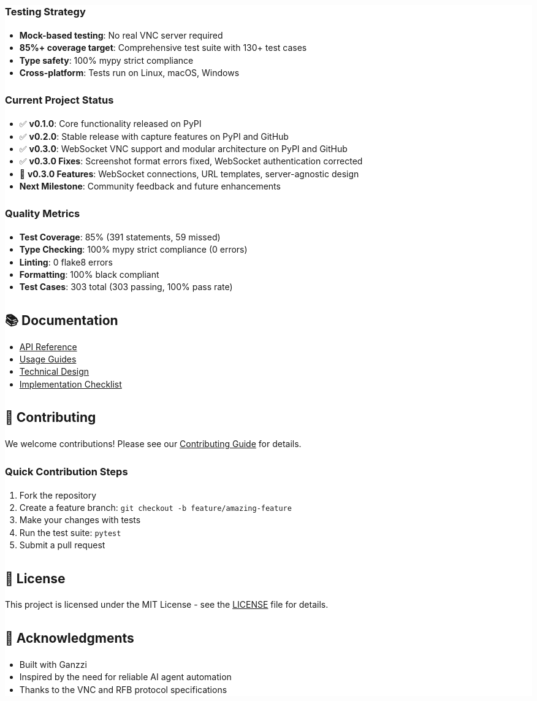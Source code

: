 ### Testing Strategy
- **Mock-based testing**: No real VNC server required
- **85%+ coverage target**: Comprehensive test suite with 130+ test cases
- **Type safety**: 100% mypy strict compliance
- **Cross-platform**: Tests run on Linux, macOS, Windows

### Current Project Status
- ✅ **v0.1.0**: Core functionality released on PyPI
- ✅ **v0.2.0**: Stable release with capture features on PyPI and GitHub
- ✅ **v0.3.0**: WebSocket VNC support and modular architecture on PyPI and GitHub
- ✅ **v0.3.0 Fixes**: Screenshot format errors fixed, WebSocket authentication corrected
- 🎯 **v0.3.0 Features**: WebSocket connections, URL templates, server-agnostic design
-  **Next Milestone**: Community feedback and future enhancements

### Quality Metrics
- **Test Coverage**: 85% (391 statements, 59 missed)
- **Type Checking**: 100% mypy strict compliance (0 errors)
- **Linting**: 0 flake8 errors
- **Formatting**: 100% black compliant
- **Test Cases**: 303 total (303 passing, 100% pass rate)

## 📚 Documentation

- [API Reference](docs/api/)
- [Usage Guides](docs/guides/)
- [Technical Design](docs/plan/TECHNICAL_DESIGN.md)
- [Implementation Checklist](docs/plan/IMPLEMENTATION_CHECKLIST.md)

## 🤝 Contributing

We welcome contributions! Please see our [Contributing Guide](CONTRIBUTING.md) for details.

### Quick Contribution Steps
1. Fork the repository
2. Create a feature branch: `git checkout -b feature/amazing-feature`
3. Make your changes with tests
4. Run the test suite: `pytest`
5. Submit a pull request

## 📄 License

This project is licensed under the MIT License - see the [LICENSE](LICENSE) file for details.

## 🙏 Acknowledgments

- Built with Ganzzi
- Inspired by the need for reliable AI agent automation
- Thanks to the VNC and RFB protocol specifications
